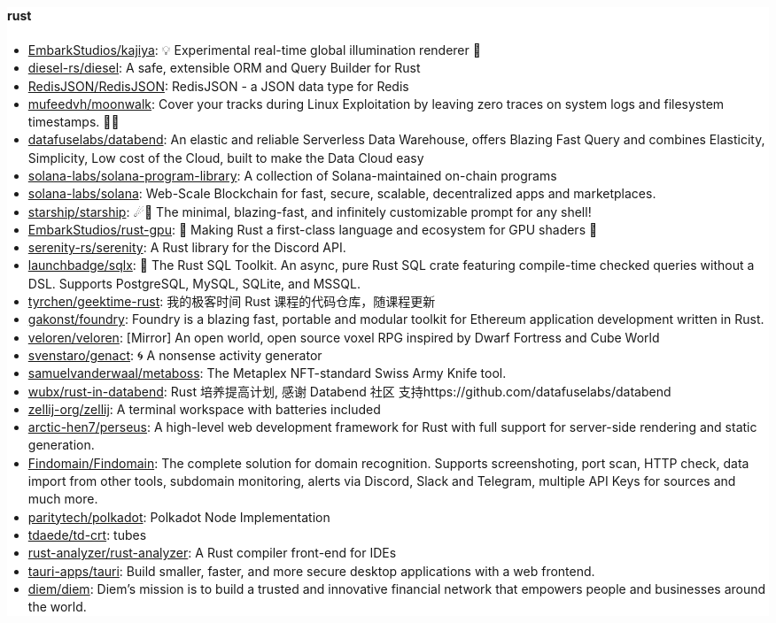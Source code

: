 #### rust
* [EmbarkStudios/kajiya](https://github.com/EmbarkStudios/kajiya): 💡 Experimental real-time global illumination renderer 🦀
* [diesel-rs/diesel](https://github.com/diesel-rs/diesel): A safe, extensible ORM and Query Builder for Rust
* [RedisJSON/RedisJSON](https://github.com/RedisJSON/RedisJSON): RedisJSON - a JSON data type for Redis
* [mufeedvh/moonwalk](https://github.com/mufeedvh/moonwalk): Cover your tracks during Linux Exploitation by leaving zero traces on system logs and filesystem timestamps. 👻🐚
* [datafuselabs/databend](https://github.com/datafuselabs/databend): An elastic and reliable Serverless Data Warehouse, offers Blazing Fast Query and combines Elasticity, Simplicity, Low cost of the Cloud, built to make the Data Cloud easy
* [solana-labs/solana-program-library](https://github.com/solana-labs/solana-program-library): A collection of Solana-maintained on-chain programs
* [solana-labs/solana](https://github.com/solana-labs/solana): Web-Scale Blockchain for fast, secure, scalable, decentralized apps and marketplaces.
* [starship/starship](https://github.com/starship/starship): ☄🌌️ The minimal, blazing-fast, and infinitely customizable prompt for any shell!
* [EmbarkStudios/rust-gpu](https://github.com/EmbarkStudios/rust-gpu): 🐉 Making Rust a first-class language and ecosystem for GPU shaders 🚧
* [serenity-rs/serenity](https://github.com/serenity-rs/serenity): A Rust library for the Discord API.
* [launchbadge/sqlx](https://github.com/launchbadge/sqlx): 🧰 The Rust SQL Toolkit. An async, pure Rust SQL crate featuring compile-time checked queries without a DSL. Supports PostgreSQL, MySQL, SQLite, and MSSQL.
* [tyrchen/geektime-rust](https://github.com/tyrchen/geektime-rust): 我的极客时间 Rust 课程的代码仓库，随课程更新
* [gakonst/foundry](https://github.com/gakonst/foundry): Foundry is a blazing fast, portable and modular toolkit for Ethereum application development written in Rust.
* [veloren/veloren](https://github.com/veloren/veloren): [Mirror] An open world, open source voxel RPG inspired by Dwarf Fortress and Cube World
* [svenstaro/genact](https://github.com/svenstaro/genact): 🌀 A nonsense activity generator
* [samuelvanderwaal/metaboss](https://github.com/samuelvanderwaal/metaboss): The Metaplex NFT-standard Swiss Army Knife tool.
* [wubx/rust-in-databend](https://github.com/wubx/rust-in-databend): Rust 培养提高计划, 感谢 Databend 社区 支持https://github.com/datafuselabs/databend
* [zellij-org/zellij](https://github.com/zellij-org/zellij): A terminal workspace with batteries included
* [arctic-hen7/perseus](https://github.com/arctic-hen7/perseus): A high-level web development framework for Rust with full support for server-side rendering and static generation.
* [Findomain/Findomain](https://github.com/Findomain/Findomain): The complete solution for domain recognition. Supports screenshoting, port scan, HTTP check, data import from other tools, subdomain monitoring, alerts via Discord, Slack and Telegram, multiple API Keys for sources and much more.
* [paritytech/polkadot](https://github.com/paritytech/polkadot): Polkadot Node Implementation
* [tdaede/td-crt](https://github.com/tdaede/td-crt): tubes
* [rust-analyzer/rust-analyzer](https://github.com/rust-analyzer/rust-analyzer): A Rust compiler front-end for IDEs
* [tauri-apps/tauri](https://github.com/tauri-apps/tauri): Build smaller, faster, and more secure desktop applications with a web frontend.
* [diem/diem](https://github.com/diem/diem): Diem’s mission is to build a trusted and innovative financial network that empowers people and businesses around the world.

